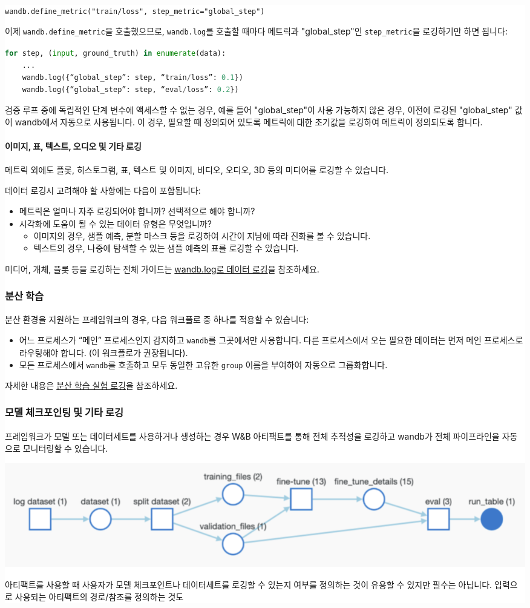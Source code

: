 ```
wandb.define_metric("train/loss", step_metric="global_step")
```

이제 `wandb.define_metric`을 호출했으므로, `wandb.log`를 호출할 때마다 메트릭과 "global_step"인 `step_metric`을 로깅하기만 하면 됩니다:

```python
for step, (input, ground_truth) in enumerate(data):
    ...
    wandb.log({“global_step”: step, “train/loss”: 0.1})
    wandb.log({“global_step”: step, “eval/loss”: 0.2})
```

검증 루프 중에 독립적인 단계 변수에 액세스할 수 없는 경우, 예를 들어 "global_step"이 사용 가능하지 않은 경우, 이전에 로깅된 "global_step" 값이 wandb에서 자동으로 사용됩니다. 이 경우, 필요할 때 정의되어 있도록 메트릭에 대한 초기값을 로깅하여 메트릭이 정의되도록 합니다.

#### 이미지, 표, 텍스트, 오디오 및 기타 로깅

메트릭 외에도 플롯, 히스토그램, 표, 텍스트 및 이미지, 비디오, 오디오, 3D 등의 미디어를 로깅할 수 있습니다.

데이터 로깅시 고려해야 할 사항에는 다음이 포함됩니다:

* 메트릭은 얼마나 자주 로깅되어야 합니까? 선택적으로 해야 합니까?
* 시각화에 도움이 될 수 있는 데이터 유형은 무엇입니까?
  * 이미지의 경우, 샘플 예측, 분할 마스크 등을 로깅하여 시간이 지남에 따라 진화를 볼 수 있습니다.
  * 텍스트의 경우, 나중에 탐색할 수 있는 샘플 예측의 표를 로깅할 수 있습니다.

미디어, 개체, 플롯 등을 로깅하는 전체 가이드는 [wandb.log로 데이터 로깅](https://docs.wandb.ai/guides/track/log)을 참조하세요.

### 분산 학습

분산 환경을 지원하는 프레임워크의 경우, 다음 워크플로 중 하나를 적용할 수 있습니다:

* 어느 프로세스가 “메인” 프로세스인지 감지하고 `wandb`를 그곳에서만 사용합니다. 다른 프로세스에서 오는 필요한 데이터는 먼저 메인 프로세스로 라우팅해야 합니다. (이 워크플로가 권장됩니다).
* 모든 프로세스에서 `wandb`를 호출하고 모두 동일한 고유한 `group` 이름을 부여하여 자동으로 그룹화합니다.

자세한 내용은 [분산 학습 실험 로깅](../track/log/distributed-training.md)을 참조하세요.

### 모델 체크포인팅 및 기타 로깅

프레임워크가 모델 또는 데이터세트를 사용하거나 생성하는 경우 W&B 아티팩트를 통해 전체 추적성을 로깅하고 wandb가 전체 파이프라인을 자동으로 모니터링할 수 있습니다.

![W&B에 저장된 데이터세트 및 모델 체크포인트](/images/integrations/integrations_add_any_lib_dag.png)

아티팩트를 사용할 때 사용자가 모델 체크포인트나 데이터세트를 로깅할 수 있는지 여부를 정의하는 것이 유용할 수 있지만 필수는 아닙니다. 입력으로 사용되는 아티팩트의 경로/참조를 정의하는 것도